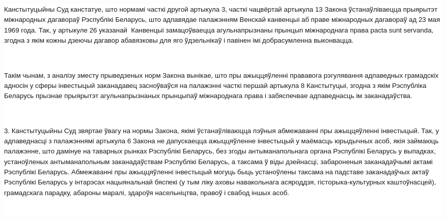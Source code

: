 <p><span style="font-family: Arial; font-size: 10pt">Канстытуцыйны Суд канстатуе, што нормамі часткі другой артыкула</span><span style="font-family: Arial; font-size: 10pt; mso-ansi-language: BE" lang="BE"> </span><span style="font-family: Arial; font-size: 10pt">3, часткі чацвёрта</span><span style="font-family: Arial; font-size: 10pt; mso-ansi-language: BE" lang="BE">й</span><span style="font-family: Arial; font-size: 10pt"> артыкула 13 Закона </span><span style="font-family: Arial; font-size: 10pt; mso-ansi-language: BE" lang="BE">ў</span><span style="font-family: Arial; font-size: 10pt">ста</span><span style="font-family: Arial; font-size: 10pt; mso-ansi-language: BE" lang="BE">наўлівае</span><span style="font-family: Arial; font-size: 10pt">цца прыярытэт міжнародных дагавораў Рэспублікі Беларусь, што адпавядае палажэнням Венскай канвенцыі аб праве міжнародных дагавораў ад 23 мая 1969 года. Так, у артыкуле 26 </span><span style="font-family: Arial; font-size: 10pt; mso-ansi-language: BE" lang="BE">указан</span><span style="font-family: Arial; font-size: 10pt">ай<span style="mso-spacerun: yes">  </span>Канвенцыі замацоўваецца агульнапрызнаны прынцып міжнароднага права pacta sunt servanda, згодна </span><span style="font-family: Arial; font-size: 10pt; mso-ansi-language: BE" lang="BE">з </span><span style="font-family: Arial; font-size: 10pt">як</span><span style="font-family: Arial; font-size: 10pt; mso-ansi-language: BE" lang="BE">ім</span><span style="font-family: Arial; font-size: 10pt"> кожны дзеючы дагавор абавязковы для яго ўдзельнікаў і павінен імі добрасумленна выконвацца.</span></p>
<p><span style="font-family: Arial; font-size: 10pt"></span></p>
<p> </p>
<p><span style="font-family: Arial; font-size: 10pt">Такім чынам, з аналізу зместу прыведзеных норм Закона </span><span style="font-family: Arial; font-size: 10pt; mso-ansi-language: BE" lang="BE">вынікае</span><span style="font-family: Arial; font-size: 10pt">, што пры ажыццяўленні прававога рэгулявання адпаведных грамадскіх </span><span style="font-family: Arial; font-size: 10pt; mso-ansi-language: BE" lang="BE">адносін</span><span style="font-family: Arial; font-size: 10pt"> у сферы інвестыцый заканадавец </span><span style="font-family: Arial; font-size: 10pt; mso-ansi-language: BE" lang="BE">засноўваў</span><span style="font-family: Arial; font-size: 10pt">ся на палажэнні часткі перша</span><span style="font-family: Arial; font-size: 10pt; mso-ansi-language: BE" lang="BE">й</span><span style="font-family: Arial; font-size: 10pt"> артыкула 8 Канстытуцыі, згодна </span><span style="font-family: Arial; font-size: 10pt; mso-ansi-language: BE" lang="BE">з </span><span style="font-family: Arial; font-size: 10pt">як</span><span style="font-family: Arial; font-size: 10pt; mso-ansi-language: BE" lang="BE">ім</span><span style="font-family: Arial; font-size: 10pt"> Рэспубліка Беларусь прызнае прыярытэт агульнапрызнаных прынцыпаў міжнароднага права і забяспечвае адпаведнасць ім заканадаўства. </span></p>
<p><span style="font-family: Arial; font-size: 10pt"></span></p>
<p> </p>
<p><span style="font-family: Arial; font-size: 10pt">3. Канстытуцыйны Суд звяртае ўвагу на нормы Закона, якімі </span><span style="font-family: Arial; font-size: 10pt; mso-ansi-language: BE" lang="BE">ў</span><span style="font-family: Arial; font-size: 10pt">ста</span><span style="font-family: Arial; font-size: 10pt; mso-ansi-language: BE" lang="BE">наўліваю</span><span style="font-family: Arial; font-size: 10pt">цца пэўныя абмежаванні пры ажыццяўленні інвестыцый. Так, у адпаведнасці з палажэннямі артыкула 6 Закона не дапускаецца ажыццяўленне інвестыцый у маёмасць юрыдычных асоб, якія займаюць палажэнне, </span><span style="font-family: Arial; font-size: 10pt; mso-ansi-language: BE" lang="BE">што</span><span style="font-family: Arial; font-size: 10pt"> дамінуе на таварных рынках Рэспублікі Беларусь, без згоды антыманапольнага органа Рэспублікі Беларусь у выпадках, устаноўленых антыманапольным заканадаўствам Рэспублікі Беларусь, а таксама ў віды дзейнасці, забароненыя заканадаўчымі актамі Рэспублікі Беларусь. Абмежаванні пры ажыццяўленні інвестыцый могуць быць </span><span style="font-family: Arial; font-size: 10pt; mso-ansi-language: BE" lang="BE">устаноўлены</span><span style="font-family: Arial; font-size: 10pt"> таксама на падставе заканадаўчых актаў Рэспублікі Беларусь у інтарэсах нацыянальнай бяспекі (у тым ліку аховы навакольнага асяроддзя, гіст</span><span style="font-family: Arial; font-size: 10pt; mso-ansi-language: BE" lang="BE">орыка</span><span style="font-family: Arial; font-size: 10pt">-культурных каштоўнасцей), грамадскага парадку, абароны марал</span><span style="font-family: Arial; font-size: 10pt; mso-ansi-language: BE" lang="BE">і</span><span style="font-family: Arial; font-size: 10pt">, здароўя насельніцтва, правоў і свабод іншых асоб.</span></p>
<p><span style="font-family: Arial; font-size: 10pt"></span></p>
<p> </p>